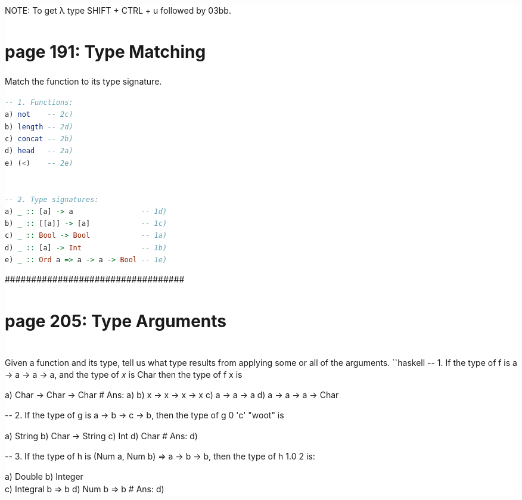 NOTE: To get λ type SHIFT + CTRL + u followed by 03bb.


# page 191: Type Matching

Match the function to its type signature.

```haskell
-- 1. Functions:
a) not    -- 2c)
b) length -- 2d)
c) concat -- 2b)
d) head   -- 2a)
e) (<)    -- 2e)


-- 2. Type signatures:
a) _ :: [a] -> a                -- 1d)
b) _ :: [[a]] -> [a]            -- 1c)
c) _ :: Bool -> Bool            -- 1a)
d) _ :: [a] -> Int              -- 1b)
e) _ :: Ord a => a -> a -> Bool -- 1e)
```

##################################
# page 205: Type Arguments
# 

Given a function and its type, tell us what type results from applying some or all of the arguments.
``haskell
-- 1. If the type of f is a -> a -> a -> a, and the type of 𝑥 is Char then the type of f x is 

a) Char -> Char -> Char # Ans: a)
b) x -> x -> x -> x
c) a -> a -> a
d) a -> a -> a -> Char


-- 2. If the type of g is a -> b -> c -> b, then the type of g 0 'c' "woot" is

a) String
b) Char -> String
c) Int
d) Char           # Ans: d)


-- 3. If the type of h is (Num a, Num b) => a -> b -> b, then the type of h 1.0 2 is:

a) Double
b) Integer         
c) Integral b => b 
d) Num b => b      # Ans: d)

